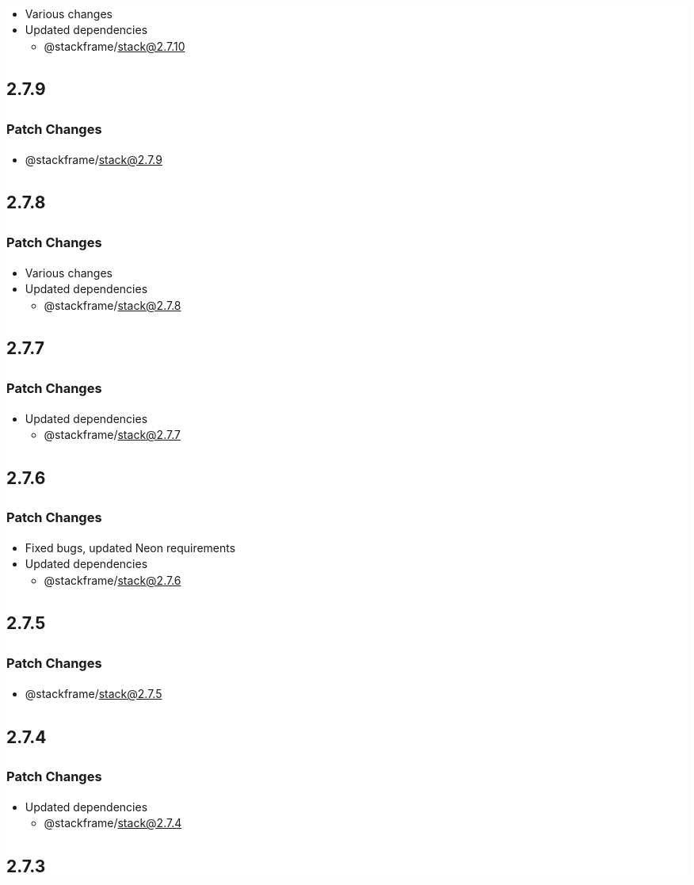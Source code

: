 - Various changes
- Updated dependencies
  - @stackframe/stack@2.7.10

## 2.7.9

### Patch Changes

- @stackframe/stack@2.7.9

## 2.7.8

### Patch Changes

- Various changes
- Updated dependencies
  - @stackframe/stack@2.7.8

## 2.7.7

### Patch Changes

- Updated dependencies
  - @stackframe/stack@2.7.7

## 2.7.6

### Patch Changes

- Fixed bugs, updated Neon requirements
- Updated dependencies
  - @stackframe/stack@2.7.6

## 2.7.5

### Patch Changes

- @stackframe/stack@2.7.5

## 2.7.4

### Patch Changes

- Updated dependencies
  - @stackframe/stack@2.7.4

## 2.7.3
